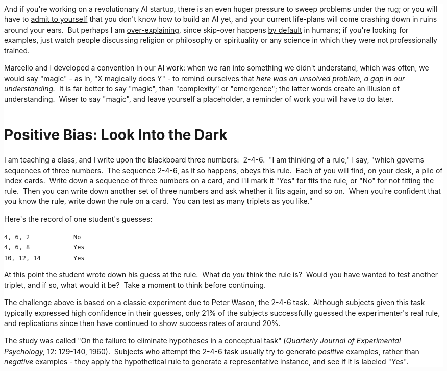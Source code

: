 And if you're working on a revolutionary AI startup, there is an
even huger pressure to sweep problems under the rug; or you will
have to [admit to yourself](http://lesswrong.com/lw/id/you_can_face_reality/) that you
don't know how to build an AI yet, and your current life-plans will
come crashing down in ruins around your ears.  But perhaps I am
[over-explaining](http://lesswrong.com/lw/hz/correspondence_bias/), since skip-over
happens [by default](http://lesswrong.com/lw/iq/guessing_the_teachers_password/) in
humans; if you're looking for examples, just watch people
discussing religion or philosophy or spirituality or any science in
which they were not professionally trained.

Marcello and I developed a convention in our AI work: when we ran
into something we didn't understand, which was often, we would say
"magic" - as in, "X magically does Y" - to remind ourselves that
*here was an unsolved problem, a gap in our understanding.*  It is
far better to say "magic", than "complexity" or "emergence"; the
latter [words](http://lesswrong.com/lw/iq/guessing_the_teachers_password/) create an
illusion of understanding.  Wiser to say "magic", and leave
yourself a placeholder, a reminder of work you will have to do
later.

# Positive Bias: Look Into the Dark

I am teaching a class, and I write upon the blackboard three
numbers:  2-4-6.  "I am thinking of a rule," I say, "which governs
sequences of three numbers.  The sequence 2-4-6, as it so happens,
obeys this rule.  Each of you will find, on your desk, a pile of
index cards.  Write down a sequence of three numbers on a card, and
I'll mark it "Yes" for fits the rule, or "No" for not fitting the
rule.  Then you can write down another set of three numbers and ask
whether it fits again, and so on.  When you're confident that you
know the rule, write down the rule on a card.  You can test as many
triplets as you like."

Here's the record of one student's guesses:

    4, 6, 2            No  
    4, 6, 8            Yes  
    10, 12, 14         Yes

At this point the student wrote down his guess at the rule.  What
do *you* think the rule is?  Would you have wanted to test another
triplet, and if so, what would it be?  Take a moment to think
before continuing.

The challenge above is based on a classic experiment due to Peter
Wason, the 2-4-6 task.  Although subjects given this task typically
expressed high confidence in their guesses, only 21% of the
subjects successfully guessed the experimenter's real rule, and
replications since then have continued to show success rates of
around 20%.

The study was called "On the failure to eliminate hypotheses in a
conceptual task" (*Quarterly Journal of Experimental Psychology,*
12: 129-140, 1960).  Subjects who attempt the 2-4-6 task usually
try to generate *positive* examples, rather than *negative*
examples - they apply the hypothetical rule to generate a
representative instance, and see if it is labeled "Yes".
